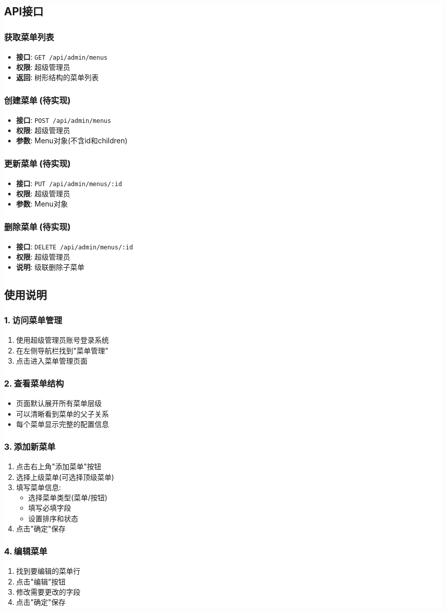 ## API接口

### 获取菜单列表
- **接口**: `GET /api/admin/menus`
- **权限**: 超级管理员
- **返回**: 树形结构的菜单列表

### 创建菜单 (待实现)
- **接口**: `POST /api/admin/menus`
- **权限**: 超级管理员
- **参数**: Menu对象(不含id和children)

### 更新菜单 (待实现)
- **接口**: `PUT /api/admin/menus/:id`
- **权限**: 超级管理员
- **参数**: Menu对象

### 删除菜单 (待实现)
- **接口**: `DELETE /api/admin/menus/:id`
- **权限**: 超级管理员
- **说明**: 级联删除子菜单

## 使用说明

### 1. 访问菜单管理
1. 使用超级管理员账号登录系统
2. 在左侧导航栏找到"菜单管理"
3. 点击进入菜单管理页面

### 2. 查看菜单结构
- 页面默认展开所有菜单层级
- 可以清晰看到菜单的父子关系
- 每个菜单显示完整的配置信息

### 3. 添加新菜单
1. 点击右上角"添加菜单"按钮
2. 选择上级菜单(可选择顶级菜单)
3. 填写菜单信息:
   - 选择菜单类型(菜单/按钮)
   - 填写必填字段
   - 设置排序和状态
4. 点击"确定"保存

### 4. 编辑菜单
1. 找到要编辑的菜单行
2. 点击"编辑"按钮
3. 修改需要更改的字段
4. 点击"确定"保存
